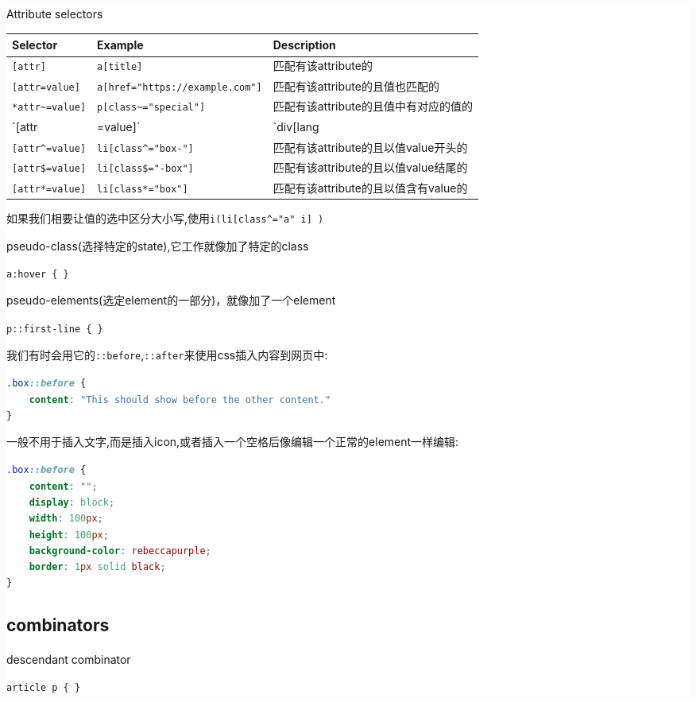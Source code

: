 Attribute selectors

| Selector        | Example                         | Description                                  |
| :-------------- | :------------------------------ | :------------------------------------------- |
| `[attr]`        | `a[title]`                      | 匹配有该attribute的                          |
| `[attr=value]`  | `a[href="https://example.com"]` | 匹配有该attribute的且值也匹配的              |
| `*attr~=value]` | `p[class~="special"]`           | 匹配有该attribute的且值中有对应的值的        |
| `[attr|=value]` | `div[lang|="zh"]`               | 匹配有该attribute的且以值为里头的值加-开头的 |
| `[attr^=value]` | `li[class^="box-"]` | 匹配有该attribute的且以值value开头的 |
| `[attr$=value]` | `li[class$="-box"]` | 匹配有该attribute的且以值value结尾的 |
| `[attr*=value]` | `li[class*="box"]`  | 匹配有该attribute的且以值含有value的 |

如果我们相要让值的选中区分大小写,使用`i(li[class^="a" i] )`

pseudo-class(选择特定的state),它工作就像加了特定的class

```
a:hover { }
```

pseudo-elements(选定element的一部分)，就像加了一个element

```
p::first-line { }
```

我们有时会用它的`::before`,`::after`来使用css插入内容到网页中:

```css
.box::before {
    content: "This should show before the other content."
}   
```

一般不用于插入文字,而是插入icon,或者插入一个空格后像编辑一个正常的element一样编辑:

```css
.box::before {
    content: "";
    display: block;
    width: 100px;
    height: 100px;
    background-color: rebeccapurple;
    border: 1px solid black;
}   
```

## combinators

descendant combinator

```
article p { }
```
